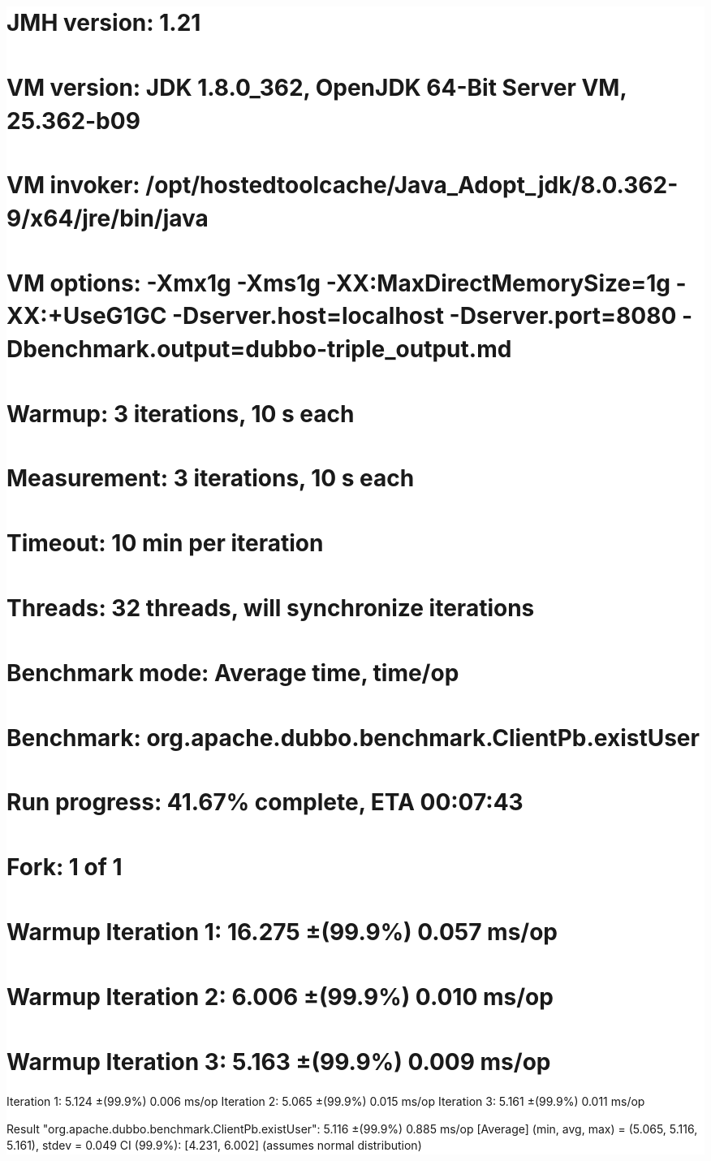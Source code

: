 
# JMH version: 1.21
# VM version: JDK 1.8.0_362, OpenJDK 64-Bit Server VM, 25.362-b09
# VM invoker: /opt/hostedtoolcache/Java_Adopt_jdk/8.0.362-9/x64/jre/bin/java
# VM options: -Xmx1g -Xms1g -XX:MaxDirectMemorySize=1g -XX:+UseG1GC -Dserver.host=localhost -Dserver.port=8080 -Dbenchmark.output=dubbo-triple_output.md
# Warmup: 3 iterations, 10 s each
# Measurement: 3 iterations, 10 s each
# Timeout: 10 min per iteration
# Threads: 32 threads, will synchronize iterations
# Benchmark mode: Average time, time/op
# Benchmark: org.apache.dubbo.benchmark.ClientPb.existUser

# Run progress: 41.67% complete, ETA 00:07:43
# Fork: 1 of 1
# Warmup Iteration   1: 16.275 ±(99.9%) 0.057 ms/op
# Warmup Iteration   2: 6.006 ±(99.9%) 0.010 ms/op
# Warmup Iteration   3: 5.163 ±(99.9%) 0.009 ms/op
Iteration   1: 5.124 ±(99.9%) 0.006 ms/op
Iteration   2: 5.065 ±(99.9%) 0.015 ms/op
Iteration   3: 5.161 ±(99.9%) 0.011 ms/op


Result "org.apache.dubbo.benchmark.ClientPb.existUser":
  5.116 ±(99.9%) 0.885 ms/op [Average]
  (min, avg, max) = (5.065, 5.116, 5.161), stdev = 0.049
  CI (99.9%): [4.231, 6.002] (assumes normal distribution)
